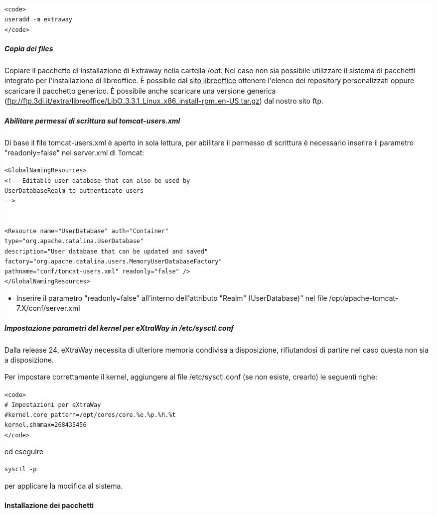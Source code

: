     <code>
    useradd -m extraway
    </code>

##### Copia dei files

Copiare il pacchetto di installazione di Extraway nella cartella /opt.
Nel caso non sia possibile utilizzare il sistema di pacchetti integrato per l'installazione di libreoffice. È possibile dal [sito libreoffice](http://www.libreoffice.org) ottenere l'elenco dei repository personalizzati oppure scaricare il pacchetto generico. È possibile anche scaricare una versione generica (ftp://ftp.3di.it/extra/libreoffice/LibO_3.3.1_Linux_x86_install-rpm_en-US.tar.gz) dal nostro sito ftp.

##### Abilitare permessi di scrittura sul tomcat-users.xml

Di base il file tomcat-users.xml è aperto in sola lettura, per abilitare il permesso di scrittura è necessario inserire il parametro "readonly=false" nel server.xml di Tomcat:

    <GlobalNamingResources>  
    <!-- Editable user database that can also be used by  
    UserDatabaseRealm to authenticate users  
    -->


    <Resource name="UserDatabase" auth="Container"  
    type="org.apache.catalina.UserDatabase"  
    description="User database that can be updated and saved"  
    factory="org.apache.catalina.users.MemoryUserDatabaseFactory"  
    pathname="conf/tomcat-users.xml" readonly="false" />  
    </GlobalNamingResources>

* Inserire il parametro "readonly=false" all'interno dell'attributo "Realm" (UserDatabase)" nel file /opt/apache-tomcat-7.X/conf/server.xml

##### Impostazione parametri del kernel per eXtraWay in /etc/sysctl.conf

Dalla release 24, eXtraWay necessita di ulteriore memoria condivisa a disposizione, rifiutandosi di partire nel caso questa non sia a disposizione.

Per impostare correttamente il kernel, aggiungere al file /etc/sysctl.conf (se non esiste, crearlo) le seguenti righe:

    <code>  
    # Impostazioni per eXtraWay  
    #kernel.core_pattern=/opt/cores/core.%e.%p.%h.%t  
    kernel.shmmax=268435456  
    </code>

ed eseguire

    sysctl -p

per applicare la modifica al sistema.

#### Installazione dei pacchetti
